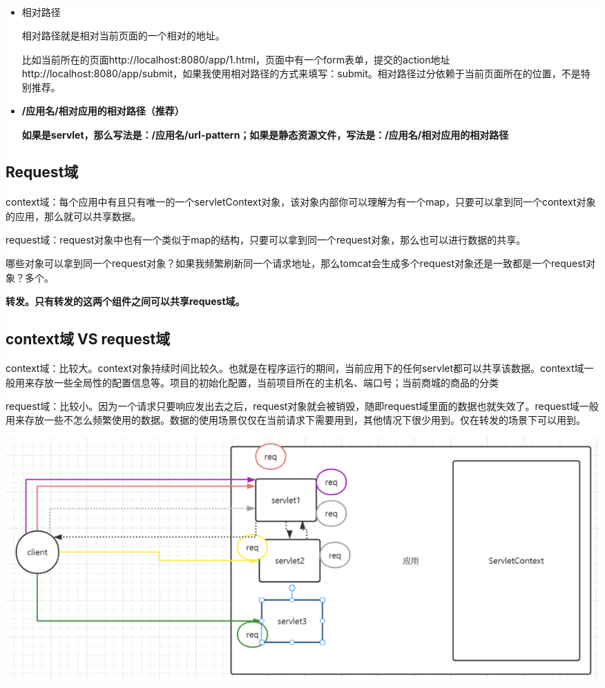 - 相对路径

  相对路径就是相对当前页面的一个相对的地址。

  比如当前所在的页面http://localhost:8080/app/1.html，页面中有一个form表单，提交的action地址http://localhost:8080/app/submit，如果我使用相对路径的方式来填写：submit。相对路径过分依赖于当前页面所在的位置，不是特别推荐。

- **/应用名/相对应用的相对路径（推荐）**

  **如果是servlet，那么写法是：/应用名/url-pattern；如果是静态资源文件，写法是：/应用名/相对应用的相对路径**

## Request域

context域：每个应用中有且只有唯一的一个servletContext对象，该对象内部你可以理解为有一个map，只要可以拿到同一个context对象的应用，那么就可以共享数据。

request域：request对象中也有一个类似于map的结构，只要可以拿到同一个request对象，那么也可以进行数据的共享。

哪些对象可以拿到同一个request对象？如果我频繁刷新同一个请求地址，那么tomcat会生成多个request对象还是一致都是一个request对象？多个。

**转发。只有转发的这两个组件之间可以共享request域。**

## context域 VS request域

context域：比较大。context对象持续时间比较久。也就是在程序运行的期间，当前应用下的任何servlet都可以共享该数据。context域一般用来存放一些全局性的配置信息等。项目的初始化配置，当前项目所在的主机名、端口号；当前商城的商品的分类

request域：比较小。因为一个请求只要响应发出去之后，request对象就会被销毁，随即request域里面的数据也就失效了。request域一般用来存放一些不怎么频繁使用的数据。数据的使用场景仅仅在当前请求下需要用到，其他情况下很少用到。仅在转发的场景下可以用到。

![image-20220621092559470](ServletRequest.assets/image-20220621092559470.png)

